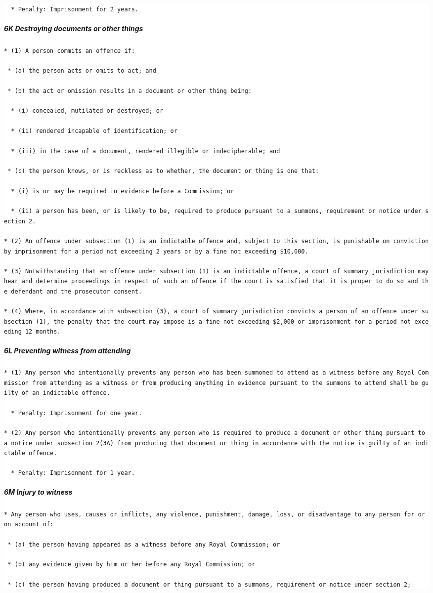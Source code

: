       * Penalty: Imprisonment for 2 years.

##### 6K  Destroying documents or other things

    * (1) A person commits an offence if:

     * (a) the person acts or omits to act; and

     * (b) the act or omission results in a document or other thing being:

      * (i) concealed, mutilated or destroyed; or

      * (ii) rendered incapable of identification; or

      * (iii) in the case of a document, rendered illegible or indecipherable; and

     * (c) the person knows, or is reckless as to whether, the document or thing is one that:

      * (i) is or may be required in evidence before a Commission; or

      * (ii) a person has been, or is likely to be, required to produce pursuant to a summons, requirement or notice under section 2.

    * (2) An offence under subsection (1) is an indictable offence and, subject to this section, is punishable on conviction by imprisonment for a period not exceeding 2 years or by a fine not exceeding $10,000.

    * (3) Notwithstanding that an offence under subsection (1) is an indictable offence, a court of summary jurisdiction may hear and determine proceedings in respect of such an offence if the court is satisfied that it is proper to do so and the defendant and the prosecutor consent.

    * (4) Where, in accordance with subsection (3), a court of summary jurisdiction convicts a person of an offence under subsection (1), the penalty that the court may impose is a fine not exceeding $2,000 or imprisonment for a period not exceeding 12 months.

##### 6L  Preventing witness from attending

    * (1) Any person who intentionally prevents any person who has been summoned to attend as a witness before any Royal Commission from attending as a witness or from producing anything in evidence pursuant to the summons to attend shall be guilty of an indictable offence.

      * Penalty: Imprisonment for one year.

    * (2) Any person who intentionally prevents any person who is required to produce a document or other thing pursuant to a notice under subsection 2(3A) from producing that document or thing in accordance with the notice is guilty of an indictable offence.

      * Penalty: Imprisonment for 1 year.

##### 6M  Injury to witness

    * Any person who uses, causes or inflicts, any violence, punishment, damage, loss, or disadvantage to any person for or on account of:

     * (a) the person having appeared as a witness before any Royal Commission; or

     * (b) any evidence given by him or her before any Royal Commission; or

     * (c) the person having produced a document or thing pursuant to a summons, requirement or notice under section 2;
